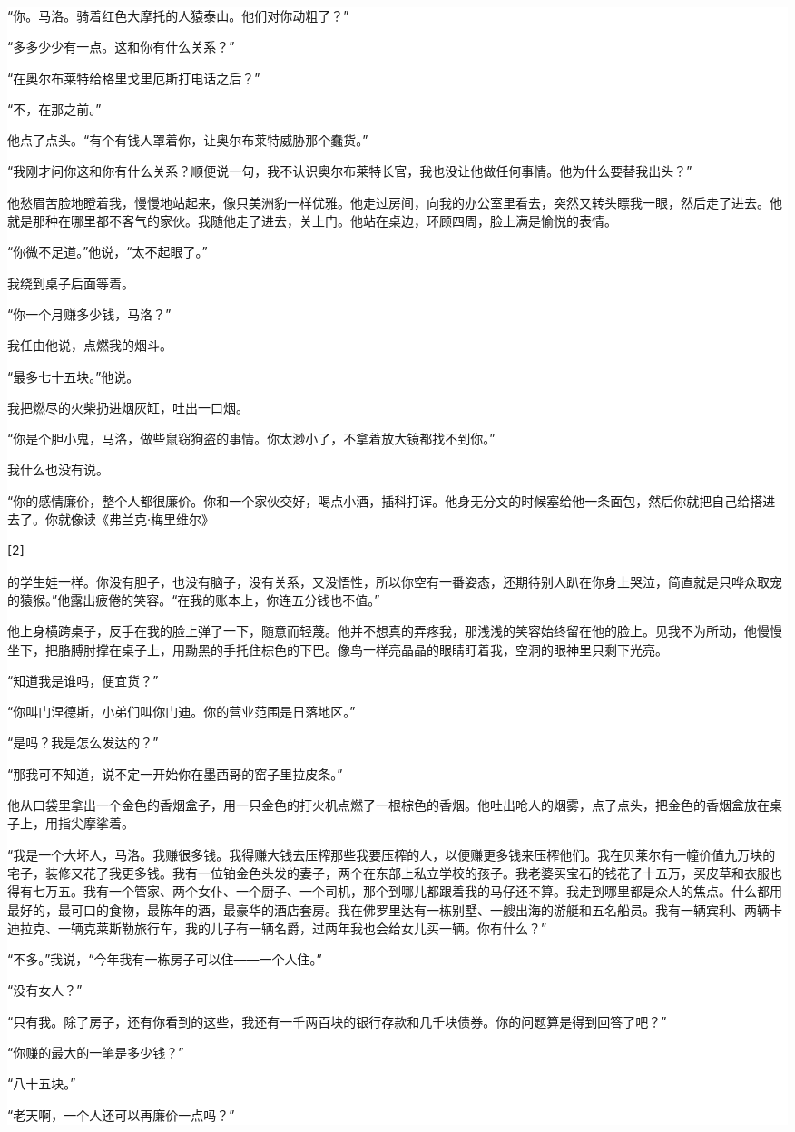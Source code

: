 “你。马洛。骑着红色大摩托的人猿泰山。他们对你动粗了？”

“多多少少有一点。这和你有什么关系？”

“在奥尔布莱特给格里戈里厄斯打电话之后？”

“不，在那之前。”

他点了点头。“有个有钱人罩着你，让奥尔布莱特威胁那个蠢货。”

“我刚才问你这和你有什么关系？顺便说一句，我不认识奥尔布莱特长官，我也没让他做任何事情。他为什么要替我出头？”

他愁眉苦脸地瞪着我，慢慢地站起来，像只美洲豹一样优雅。他走过房间，向我的办公室里看去，突然又转头瞟我一眼，然后走了进去。他就是那种在哪里都不客气的家伙。我随他走了进去，关上门。他站在桌边，环顾四周，脸上满是愉悦的表情。

“你微不足道。”他说，“太不起眼了。”

我绕到桌子后面等着。

“你一个月赚多少钱，马洛？”

我任由他说，点燃我的烟斗。

“最多七十五块。”他说。

我把燃尽的火柴扔进烟灰缸，吐出一口烟。

“你是个胆小鬼，马洛，做些鼠窃狗盗的事情。你太渺小了，不拿着放大镜都找不到你。”

我什么也没有说。

“你的感情廉价，整个人都很廉价。你和一个家伙交好，喝点小酒，插科打诨。他身无分文的时候塞给他一条面包，然后你就把自己给搭进去了。你就像读《弗兰克·梅里维尔》

[2]

的学生娃一样。你没有胆子，也没有脑子，没有关系，又没悟性，所以你空有一番姿态，还期待别人趴在你身上哭泣，简直就是只哗众取宠的猿猴。”他露出疲倦的笑容。“在我的账本上，你连五分钱也不值。”

他上身横跨桌子，反手在我的脸上弹了一下，随意而轻蔑。他并不想真的弄疼我，那浅浅的笑容始终留在他的脸上。见我不为所动，他慢慢坐下，把胳膊肘撑在桌子上，用黝黑的手托住棕色的下巴。像鸟一样亮晶晶的眼睛盯着我，空洞的眼神里只剩下光亮。

“知道我是谁吗，便宜货？”

“你叫门涅德斯，小弟们叫你门迪。你的营业范围是日落地区。”

“是吗？我是怎么发达的？”

“那我可不知道，说不定一开始你在墨西哥的窑子里拉皮条。”

他从口袋里拿出一个金色的香烟盒子，用一只金色的打火机点燃了一根棕色的香烟。他吐出呛人的烟雾，点了点头，把金色的香烟盒放在桌子上，用指尖摩挲着。

“我是一个大坏人，马洛。我赚很多钱。我得赚大钱去压榨那些我要压榨的人，以便赚更多钱来压榨他们。我在贝莱尔有一幢价值九万块的宅子，装修又花了我更多钱。我有一位铂金色头发的妻子，两个在东部上私立学校的孩子。我老婆买宝石的钱花了十五万，买皮草和衣服也得有七万五。我有一个管家、两个女仆、一个厨子、一个司机，那个到哪儿都跟着我的马仔还不算。我走到哪里都是众人的焦点。什么都用最好的，最可口的食物，最陈年的酒，最豪华的酒店套房。我在佛罗里达有一栋别墅、一艘出海的游艇和五名船员。我有一辆宾利、两辆卡迪拉克、一辆克莱斯勒旅行车，我的儿子有一辆名爵，过两年我也会给女儿买一辆。你有什么？”

“不多。”我说，“今年我有一栋房子可以住——一个人住。”

“没有女人？”

“只有我。除了房子，还有你看到的这些，我还有一千两百块的银行存款和几千块债券。你的问题算是得到回答了吧？”

“你赚的最大的一笔是多少钱？”

“八十五块。”

“老天啊，一个人还可以再廉价一点吗？”
